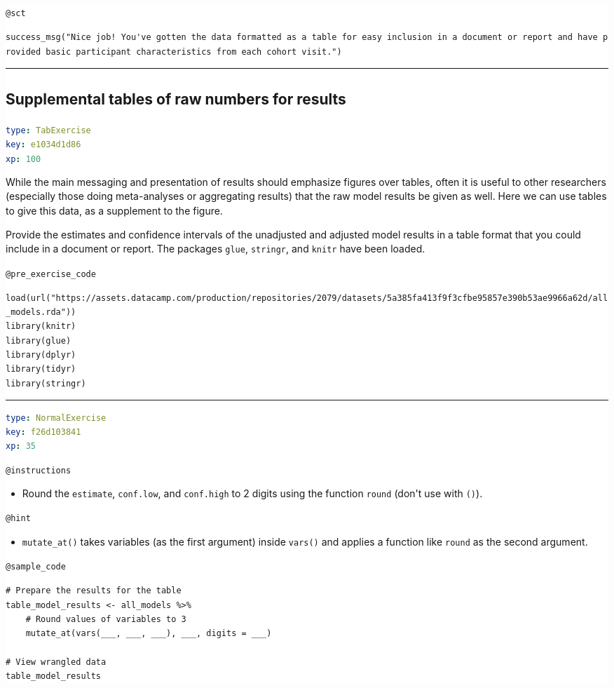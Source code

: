 `@sct`
```{r}
success_msg("Nice job! You've gotten the data formatted as a table for easy inclusion in a document or report and have provided basic participant characteristics from each cohort visit.")
```

---

## Supplemental tables of raw numbers for results

```yaml
type: TabExercise
key: e1034d1d86
xp: 100
```

While the main messaging and presentation of results should emphasize figures over tables, often it is useful to other researchers (especially those doing meta-analyses or aggregating results) that the raw model results be given as well. Here we can use tables to give this data, as a supplement to the figure.

Provide the estimates and confidence intervals of the unadjusted and adjusted model results in a table format that you could include in a document or report. The packages `glue`, `stringr`, and `knitr` have been loaded.

`@pre_exercise_code`
```{r}
load(url("https://assets.datacamp.com/production/repositories/2079/datasets/5a385fa413f9f3cfbe95857e390b53ae9966a62d/all_models.rda"))
library(knitr)
library(glue)
library(dplyr)
library(tidyr)
library(stringr)
```

***

```yaml
type: NormalExercise
key: f26d103841
xp: 35
```

`@instructions`
- Round the `estimate`, `conf.low`, and `conf.high` to 2 digits using the function `round` (don't use with `()`).

`@hint`
- `mutate_at()` takes variables (as the first argument) inside `vars()` and applies a function like `round` as the second argument.

`@sample_code`
```{r}
# Prepare the results for the table
table_model_results <- all_models %>% 
    # Round values of variables to 3
    mutate_at(vars(___, ___, ___), ___, digits = ___)

# View wrangled data
table_model_results
```
